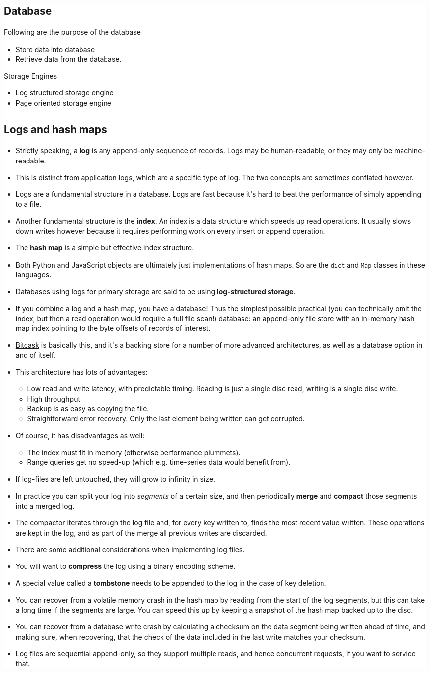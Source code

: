 ## Database

Following are the purpose of the database
- Store data into database
- Retrieve data from the database. 

Storage Engines  
- Log structured storage engine
- Page oriented storage engine

## Logs and hash maps

* Strictly speaking, a **log** is any append-only sequence of records. Logs may be human-readable, or they may only be machine-readable.
* This is distinct from application logs, which are a specific type of log. The two concepts are sometimes conflated however.
* Logs are a fundamental structure in a database. Logs are fast because it's hard to beat the performance of simply appending to a file.
* Another fundamental structure is the **index**. An index is a data structure which speeds up read operations. It usually slows down writes however because it requires performing work on every insert or append operation.


* The **hash map** is a simple but effective index structure.
* Both Python and JavaScript objects are ultimately just implementations of hash maps. So are the `dict` and `Map` classes in these languages.
* Databases using logs for primary storage are said to be using **log-structured storage**.
* If you combine a log and a hash map, you have a database! Thus the simplest possible practical (you can technically omit the index, but then a read operation would require a full file scan!) database: an append-only file store with an in-memory hash map index pointing to the byte offsets of records of interest.
* [Bitcask](https://en.wikipedia.org/wiki/Bitcask) is basically this, and it's a backing store for a number of more advanced architectures, as well as a database option in and of itself.
* This architecture has lots of advantages:
  * Low read and write latency, with predictable timing. Reading is just a single disc read, writing is a single disc write.
  * High throughput.
  * Backup is as easy as copying the file.
  * Straightforward error recovery. Only the last element being written can get corrupted.

* Of course, it has disadvantages as well:
  * The index must fit in memory (otherwise performance plummets).
  * Range queries get no speed-up (which e.g. time-series data would benefit from).
 
 
* If log-files are left untouched, they will grow to infinity in size.
* In practice you can split your log into *segments* of a certain size, and then periodically **merge** and **compact** those segments into a merged log.
* The compactor iterates through the log file and, for every key written to, finds the most recent value written. These operations are kept in the log, and as part of the merge all previous writes are discarded.


* There are some additional considerations when implementing log files.
* You will want to **compress** the log using a binary encoding scheme.
* A special value called a **tombstone** needs to be appended to the log in the case of key deletion.
* You can recover from a volatile memory crash in the hash map by reading from the start of the log segments, but this can take a long time if the segments are large. You can speed this up by keeping a snapshot of the hash map backed up to the disc.
* You can recover from a database write crash by calculating a checksum on the data segment being written ahead of time, and making sure, when recovering, that the check of the data included in the last write matches your checksum.
* Log files are sequential append-only, so they support multiple reads, and hence concurrent requests, if you want to service that.

